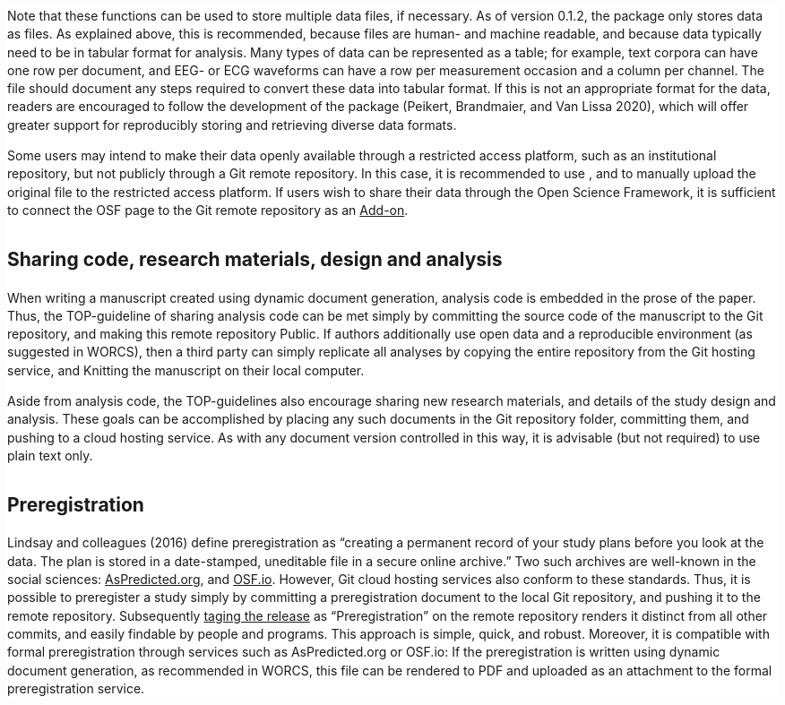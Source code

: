 Note that these functions can be used to store multiple data files, if
necessary. As of version 0.1.2, the  package only stores data as  files.
As explained above, this is recommended, because  files are human- and
machine readable, and because data typically need to be in tabular
format for analysis. Many types of data can be represented as a table;
for example, text corpora can have one row per document, and EEG- or ECG
waveforms can have a row per measurement occasion and a column per
channel. The  file should document any steps required to convert these
data into tabular format. If this is not an appropriate format for the
data, readers are encouraged to follow the development of the  package
(Peikert, Brandmaier, and Van Lissa 2020), which will offer greater
support for reproducibly storing and retrieving diverse data formats.

Some users may intend to make their data openly available through a
restricted access platform, such as an institutional repository, but not
publicly through a Git remote repository. In this case, it is
recommended to use , and to manually upload the original  file to the
restricted access platform. If users wish to share their data through
the Open Science Framework, it is sufficient to connect the OSF page to
the Git remote repository as an
[Add-on](https://help.osf.io/hc/en-us/categories/360001550973-Add-ons).

## Sharing code, research materials, design and analysis

When writing a manuscript created using dynamic document generation,
analysis code is embedded in the prose of the paper. Thus, the
TOP-guideline of sharing analysis code can be met simply by committing
the source code of the manuscript to the Git repository, and making this
remote repository Public. If authors additionally use open data and a
reproducible environment (as suggested in WORCS), then a third party can
simply replicate all analyses by copying the entire repository from the
Git hosting service, and Knitting the manuscript on their local
computer.

Aside from analysis code, the TOP-guidelines also encourage sharing new
research materials, and details of the study design and analysis. These
goals can be accomplished by placing any such documents in the Git
repository folder, committing them, and pushing to a cloud hosting
service. As with any document version controlled in this way, it is
advisable (but not required) to use plain text only.

## Preregistration

Lindsay and colleagues (2016) define preregistration as “creating a
permanent record of your study plans before you look at the data. The
plan is stored in a date-stamped, uneditable file in a secure online
archive.” Two such archives are well-known in the social sciences:
[AsPredicted.org](https://aspredicted.org/), and
[OSF.io](https://osf.io/). However, Git cloud hosting services also
conform to these standards. Thus, it is possible to preregister a study
simply by committing a preregistration document to the local Git
repository, and pushing it to the remote repository. Subsequently
[taging the
release](https://help.github.com/en/github/administering-a-repository/creating-releases)
as “Preregistration” on the remote repository renders it distinct from
all other commits, and easily findable by people and programs. This
approach is simple, quick, and robust. Moreover, it is compatible with
formal preregistration through services such as AsPredicted.org or
OSF.io: If the preregistration is written using dynamic document
generation, as recommended in WORCS, this file can be rendered to PDF
and uploaded as an attachment to the formal preregistration service.
